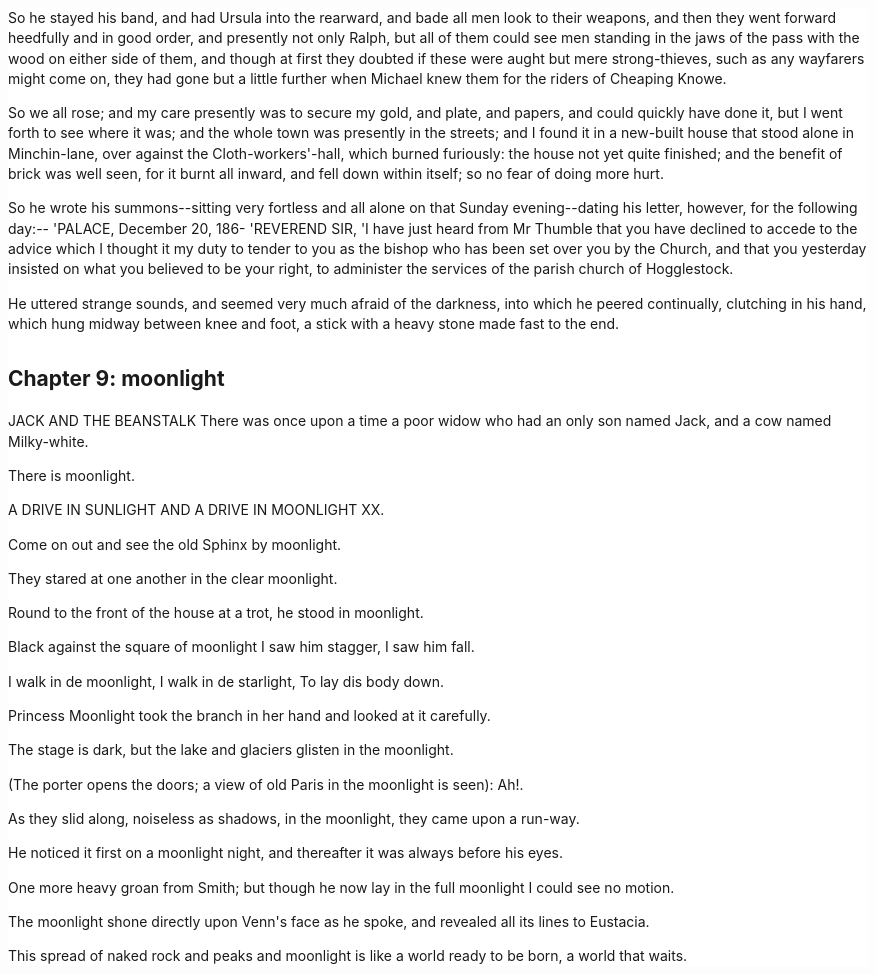 So he stayed his band, and had Ursula into the rearward, and bade all men look to their weapons, and then they went forward heedfully and in good order, and presently not only Ralph, but all of them could see men standing in the jaws of the pass with the wood on either side of them, and though at first they doubted if these were aught but mere strong\-thieves, such as any wayfarers might come on, they had gone but a little further when Michael knew them for the riders of Cheaping Knowe\.

So we all rose; and my care presently was to secure my gold, and plate, and papers, and could quickly have done it, but I went forth to see where it was; and the whole town was presently in the streets; and I found it in a new\-built house that stood alone in Minchin\-lane, over against the Cloth\-workers'\-hall, which burned furiously: the house not yet quite finished; and the benefit of brick was well seen, for it burnt all inward, and fell down within itself; so no fear of doing more hurt\.

So he wrote his summons\-\-sitting very fortless and all alone on that Sunday evening\-\-dating his letter, however, for the following day:\-\- 'PALACE, December 20, 186\- 'REVEREND SIR, 'I have just heard from Mr Thumble that you have declined to accede to the advice which I thought it my duty to tender to you as the bishop who has been set over you by the Church, and that you yesterday insisted on what you believed to be your right, to administer the services of the parish church of Hogglestock\.

He uttered strange sounds, and seemed very much afraid of the darkness, into which he peered continually, clutching in his hand, which hung midway between knee and foot, a stick with a heavy stone made fast to the end\.



## <a id="chapter9">Chapter 9: moonlight</a>

JACK AND THE BEANSTALK There was once upon a time a poor widow who had an only son named Jack, and a cow named Milky\-white\.

There is moonlight\.

A DRIVE IN SUNLIGHT AND A DRIVE IN MOONLIGHT XX\.

Come on out and see the old Sphinx by moonlight\.

They stared at one another in the clear moonlight\.

Round to the front of the house at a trot, he stood in moonlight\.

Black against the square of moonlight I saw him stagger, I saw him fall\.

I walk in de moonlight, I walk in de starlight, To lay dis body down\.

Princess Moonlight took the branch in her hand and looked at it carefully\.

The stage is dark, but the lake and glaciers glisten in the moonlight\.

\(The porter opens the doors; a view of old Paris in the moonlight is seen\): Ah\!\.

As they slid along, noiseless as shadows, in the moonlight, they came upon a run\-way\.

He noticed it first on a moonlight night, and thereafter it was always before his eyes\.

One more heavy groan from Smith; but though he now lay in the full moonlight I could see no motion\.

The moonlight shone directly upon Venn's face as he spoke, and revealed all its lines to Eustacia\.

This spread of naked rock and peaks and moonlight is like a world ready to be born, a world that waits\.

